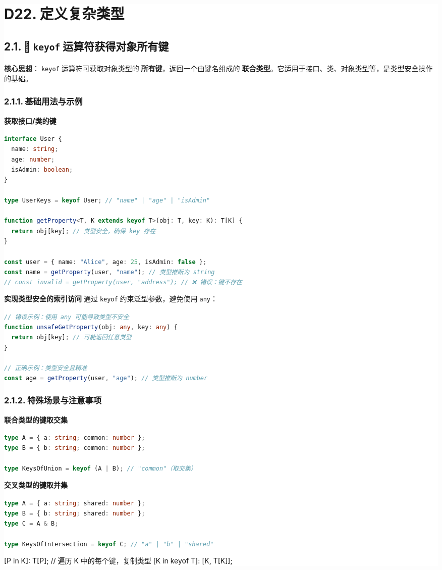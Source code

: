 # D22. 定义复杂类型

## 2.1. 🌟 `keyof` 运算符获得对象所有键

**核心思想**：
`keyof` 运算符可获取对象类型的 **所有键**，返回一个由键名组成的 **联合类型**。它适用于接口、类、对象类型等，是类型安全操作的基础。

### 2.1.1. 基础用法与示例

**获取接口/类的键**
```typescript
interface User {
  name: string;
  age: number;
  isAdmin: boolean;
}

type UserKeys = keyof User; // "name" | "age" | "isAdmin"

function getProperty<T, K extends keyof T>(obj: T, key: K): T[K] {
  return obj[key]; // 类型安全，确保 key 存在
}

const user = { name: "Alice", age: 25, isAdmin: false };
const name = getProperty(user, "name"); // 类型推断为 string
// const invalid = getProperty(user, "address"); // ❌ 错误：键不存在
```

**实现类型安全的索引访问**
通过 `keyof` 约束泛型参数，避免使用 `any`：
```typescript
// 错误示例：使用 any 可能导致类型不安全
function unsafeGetProperty(obj: any, key: any) {
  return obj[key]; // 可能返回任意类型
}

// 正确示例：类型安全且精准
const age = getProperty(user, "age"); // 类型推断为 number
```

### 2.1.2. 特殊场景与注意事项

**联合类型的键取交集**
```typescript
type A = { a: string; common: number };
type B = { b: string; common: number };

type KeysOfUnion = keyof (A | B); // "common"（取交集）
```

**交叉类型的键取并集**
```typescript
type A = { a: string; shared: number };
type B = { b: string; shared: number };
type C = A & B;

type KeysOfIntersection = keyof C; // "a" | "b" | "shared"
```


  [P in K]: T[P]; // 遍历 K 中的每个键，复制类型
  [K in keyof T]: [K, T[K]];